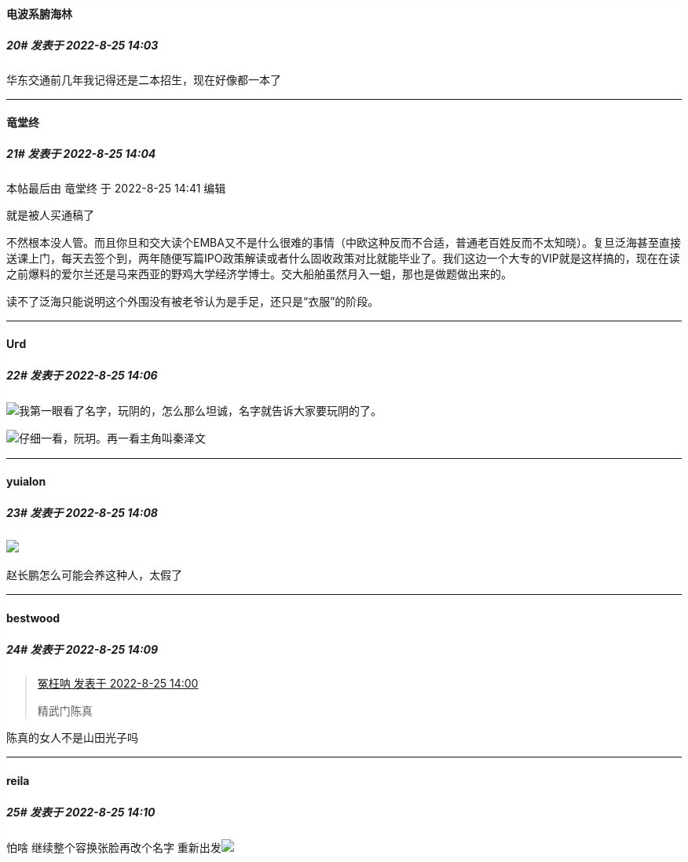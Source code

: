 ####  电波系腑海林  
##### 20#       发表于 2022-8-25 14:03

华东交通前几年我记得还是二本招生，现在好像都一本了

*****

####  竜堂终  
##### 21#       发表于 2022-8-25 14:04

 本帖最后由 竜堂终 于 2022-8-25 14:41 编辑 

就是被人买通稿了

不然根本没人管。而且你旦和交大读个EMBA又不是什么很难的事情（中欧这种反而不合适，普通老百姓反而不太知晓）。复旦泛海甚至直接送课上门，每天去签个到，两年随便写篇IPO政策解读或者什么固收政策对比就能毕业了。我们这边一个大专的VIP就是这样搞的，现在在读之前爆料的爱尔兰还是马来西亚的野鸡大学经济学博士。交大船舶虽然月入一蛆，那也是做题做出来的。

读不了泛海只能说明这个外围没有被老爷认为是手足，还只是“衣服”的阶段。

*****

####  Uгd  
##### 22#       发表于 2022-8-25 14:06

<img src="https://static.saraba1st.com/image/smiley/face2017/067.png" referrerpolicy="no-referrer">我第一眼看了名字，玩阴的，怎么那么坦诚，名字就告诉大家要玩阴的了。

<img src="https://static.saraba1st.com/image/smiley/face2017/068.png" referrerpolicy="no-referrer">仔细一看，阮玥。再一看主角叫秦泽文

*****

####  yuialon  
##### 23#       发表于 2022-8-25 14:08

<img src="https://static.saraba1st.com/image/smiley/face2017/018.png" referrerpolicy="no-referrer">

赵长鹏怎么可能会养这种人，太假了

*****

####  bestwood  
##### 24#       发表于 2022-8-25 14:09

<blockquote><a href="httphttps://bbs.saraba1st.com/2b/forum.php?mod=redirect&amp;goto=findpost&amp;pid=57212782&amp;ptid=2088881" target="_blank">冤枉呐 发表于 2022-8-25 14:00</a>

精武门陈真</blockquote>
陈真的女人不是山田光子吗

*****

####  reila  
##### 25#       发表于 2022-8-25 14:10

怕啥 继续整个容换张脸再改个名字 重新出发<img src="https://static.saraba1st.com/image/smiley/face2017/049.png" referrerpolicy="no-referrer">
